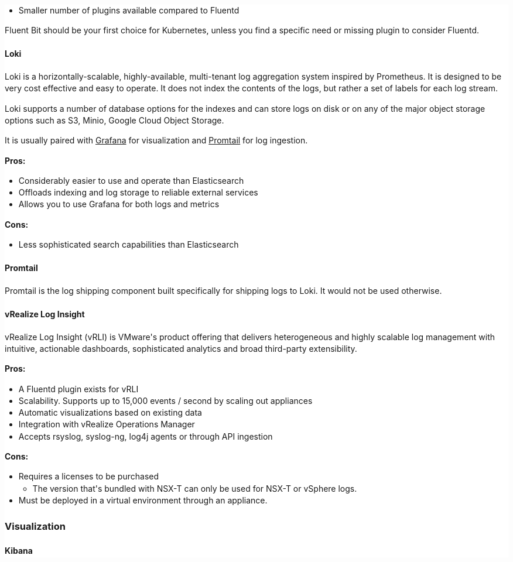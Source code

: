 - Smaller number of plugins available compared to Fluentd

Fluent Bit should be your first choice for Kubernetes, unless you find a
specific need or missing plugin to consider Fluentd.

#### Loki

Loki is a horizontally-scalable, highly-available, multi-tenant log aggregation
system inspired by Prometheus. It is designed to be very cost effective and easy
to operate. It does not index the contents of the logs, but rather a set of
labels for each log stream.

Loki supports a number of database options for the indexes and can store logs on
disk or on any of the major object storage options such as S3, Minio, Google
Cloud Object Storage.

It is usually paired with [Grafana](#grafana) for visualization and
[Promtail](#promtail) for log ingestion.

**Pros:**

- Considerably easier to use and operate than Elasticsearch
- Offloads indexing and log storage to reliable external services
- Allows you to use Grafana for both logs and metrics

**Cons:**

- Less sophisticated search capabilities than Elasticsearch

#### Promtail

Promtail is the log shipping component built specifically for shipping logs to
Loki. It would not be used otherwise.

#### vRealize Log Insight

vRealize Log Insight (vRLI) is VMware's product offering that delivers
heterogeneous and highly scalable log management with intuitive, actionable
dashboards, sophisticated analytics and broad third-party extensibility.

**Pros:**

- A Fluentd plugin exists for vRLI
- Scalability. Supports up to 15,000 events / second by scaling out appliances
- Automatic visualizations based on existing data
- Integration with vRealize Operations Manager
- Accepts rsyslog, syslog-ng, log4j agents or through API ingestion

**Cons:**

- Requires a licenses to be purchased
  - The version that's bundled with NSX-T can only be used for NSX-T or vSphere
    logs.
- Must be deployed in a virtual environment through an appliance.

### Visualization

#### Kibana
